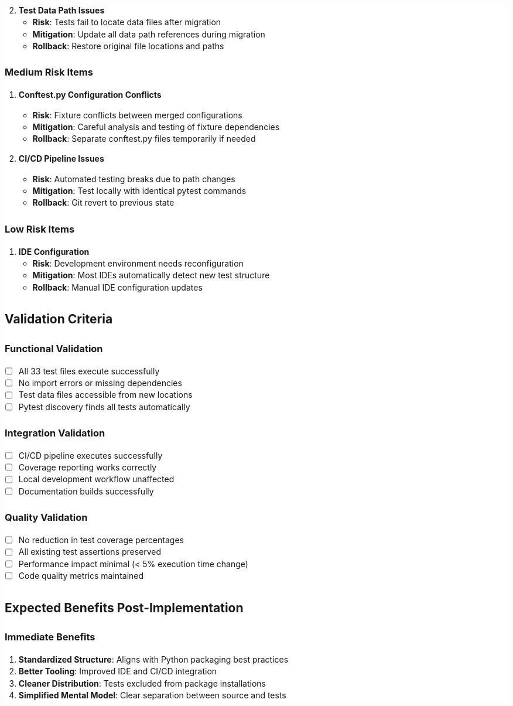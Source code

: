 2. **Test Data Path Issues**
   - **Risk**: Tests fail to locate data files after migration
   - **Mitigation**: Update all data path references during migration
   - **Rollback**: Restore original file locations and paths

### Medium Risk Items
1. **Conftest.py Configuration Conflicts**
   - **Risk**: Fixture conflicts between merged configurations
   - **Mitigation**: Careful analysis and testing of fixture dependencies
   - **Rollback**: Separate conftest.py files temporarily if needed

2. **CI/CD Pipeline Issues**
   - **Risk**: Automated testing breaks due to path changes
   - **Mitigation**: Test locally with identical pytest commands
   - **Rollback**: Git revert to previous state

### Low Risk Items
1. **IDE Configuration**
   - **Risk**: Development environment needs reconfiguration
   - **Mitigation**: Most IDEs automatically detect new test structure
   - **Rollback**: Manual IDE configuration updates

## Validation Criteria

### Functional Validation
- [ ] All 33 test files execute successfully
- [ ] No import errors or missing dependencies
- [ ] Test data files accessible from new locations
- [ ] Pytest discovery finds all tests automatically

### Integration Validation
- [ ] CI/CD pipeline executes successfully
- [ ] Coverage reporting works correctly
- [ ] Local development workflow unaffected
- [ ] Documentation builds successfully

### Quality Validation
- [ ] No reduction in test coverage percentages
- [ ] All existing test assertions preserved
- [ ] Performance impact minimal (< 5% execution time change)
- [ ] Code quality metrics maintained

## Expected Benefits Post-Implementation

### Immediate Benefits
1. **Standardized Structure**: Aligns with Python packaging best practices
2. **Better Tooling**: Improved IDE and CI/CD integration
3. **Cleaner Distribution**: Tests excluded from package installations
4. **Simplified Mental Model**: Clear separation between source and tests
